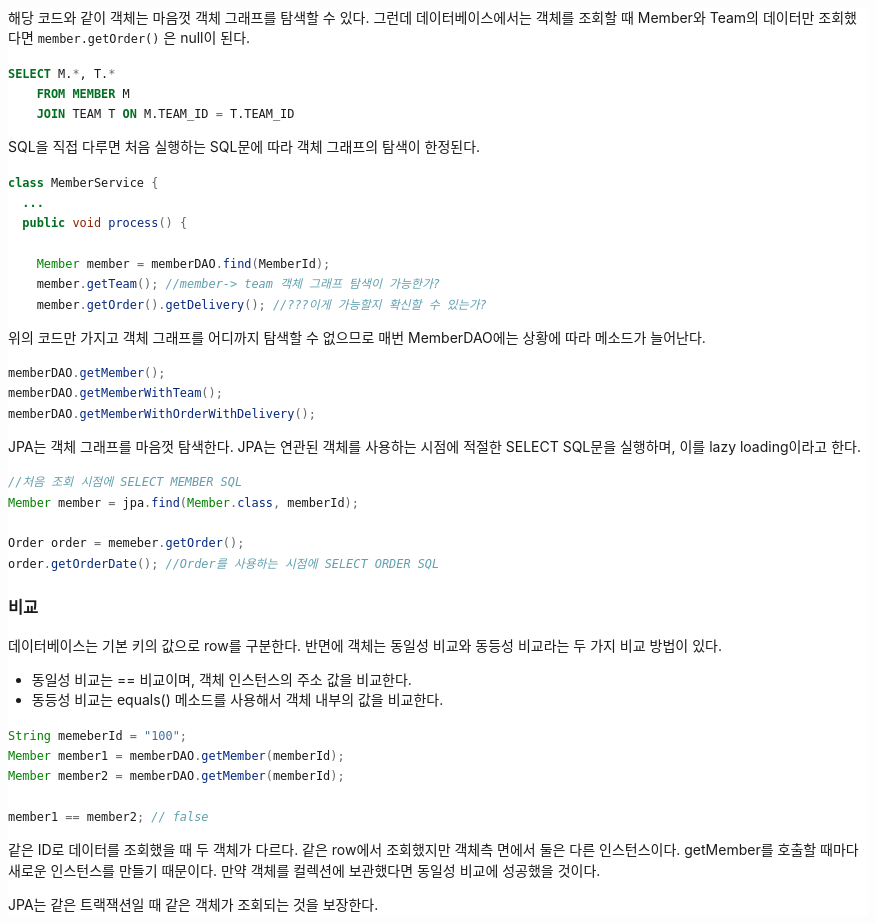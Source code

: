 해당 코드와 같이 객체는 마음껏 객체 그래프를 탐색할 수 있다. 그런데 데이터베이스에서는 객체를 조회할 때 Member와 Team의 데이터만 조회했다면 `member.getOrder()` 은 null이 된다.

```sql
SELECT M.*, T.*
    FROM MEMBER M
    JOIN TEAM T ON M.TEAM_ID = T.TEAM_ID
```

 SQL을 직접 다루면 처음 실행하는 SQL문에 따라 객체 그래프의 탐색이 한정된다.

```java
class MemberService {
  ...
  public void process() {
  
    Member member = memberDAO.find(MemberId);
    member.getTeam(); //member-> team 객체 그래프 탐색이 가능한가?
    member.getOrder().getDelivery(); //???이게 가능할지 확신할 수 있는가?
```

위의 코드만 가지고 객체 그래프를 어디까지 탐색할 수 없으므로 매번 MemberDAO에는 상황에 따라 메소드가 늘어난다.

```java
memberDAO.getMember();
memberDAO.getMemberWithTeam();
memberDAO.getMemberWithOrderWithDelivery();
```

JPA는 객체 그래프를 마음껏 탐색한다. JPA는 연관된 객체를 사용하는 시점에 적절한 SELECT SQL문을 실행하며, 이를 lazy loading이라고 한다.

```java
//처음 조회 시점에 SELECT MEMBER SQL
Member member = jpa.find(Member.class, memberId);

Order order = memeber.getOrder();
order.getOrderDate(); //Order를 사용하는 시점에 SELECT ORDER SQL
```

### 비교

데이터베이스는 기본 키의 값으로 row를 구분한다. 반면에 객체는 동일성 비교와 동등성 비교라는 두 가지 비교 방법이 있다.

- 동일성 비교는 == 비교이며, 객체 인스턴스의 주소 값을 비교한다.
- 동등성 비교는 equals() 메소드를 사용해서 객체 내부의 값을 비교한다.

```java
String memeberId = "100";
Member member1 = memberDAO.getMember(memberId);
Member member2 = memberDAO.getMember(memberId);

member1 == member2; // false
```

같은 ID로 데이터를 조회했을 때 두 객체가 다르다. 같은 row에서 조회했지만 객체측 면에서 둘은 다른 인스턴스이다. getMember를 호출할 때마다 새로운 인스턴스를 만들기 때문이다. 만약 객체를 컬렉션에 보관했다면 동일성 비교에 성공했을 것이다.

JPA는 같은 트랙잭션일 때 같은 객체가 조회되는 것을 보장한다.
